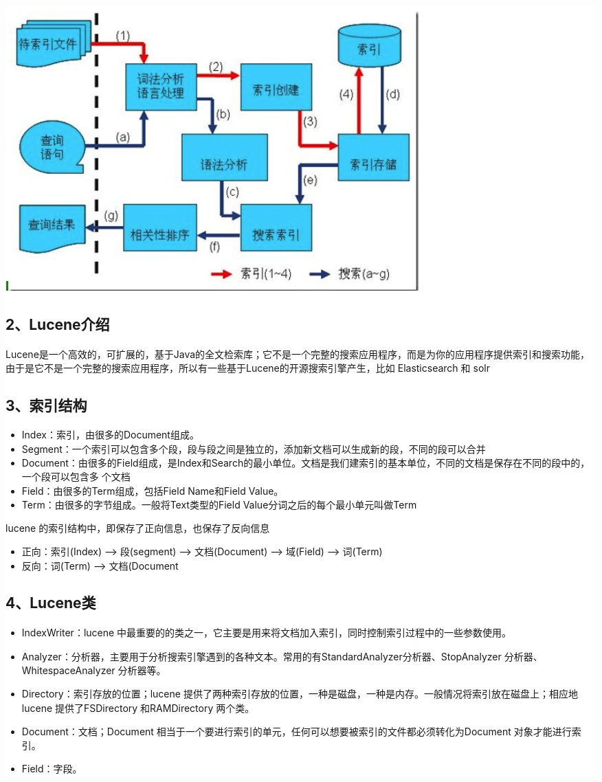 ![](image/全文检索原理.jpg)

## 2、Lucene介绍

Lucene是一个高效的，可扩展的，基于Java的全文检索库；它不是一个完整的搜索应用程序，而是为你的应用程序提供索引和搜索功能，由于是它不是一个完整的搜索应用程序，所以有一些基于Lucene的开源搜索引擎产生，比如 Elasticsearch 和 solr

## 3、索引结构

- Index：索引，由很多的Document组成。
- Segment：一个索引可以包含多个段，段与段之间是独立的，添加新文档可以生成新的段，不同的段可以合并
- Document：由很多的Field组成，是Index和Search的最小单位。文档是我们建索引的基本单位，不同的文档是保存在不同的段中的，一个段可以包含多 个文档
- Field：由很多的Term组成，包括Field Name和Field Value。
- Term：由很多的字节组成。一般将Text类型的Field Value分词之后的每个最小单元叫做Term

lucene 的索引结构中，即保存了正向信息，也保存了反向信息
- 正向：索引(Index) –> 段(segment) –> 文档(Document) –> 域(Field) –> 词(Term)
- 反向：词(Term) –> 文档(Document

## 4、Lucene类

- IndexWriter：lucene 中最重要的的类之一，它主要是用来将文档加入索引，同时控制索引过程中的一些参数使用。

- Analyzer：分析器，主要用于分析搜索引擎遇到的各种文本。常用的有StandardAnalyzer分析器、StopAnalyzer 分析器、WhitespaceAnalyzer 分析器等。

- Directory：索引存放的位置；lucene 提供了两种索引存放的位置，一种是磁盘，一种是内存。一般情况将索引放在磁盘上；相应地lucene 提供了FSDirectory 和RAMDirectory 两个类。

- Document：文档；Document 相当于一个要进行索引的单元，任何可以想要被索引的文件都必须转化为Document 对象才能进行索引。

- Field：字段。
